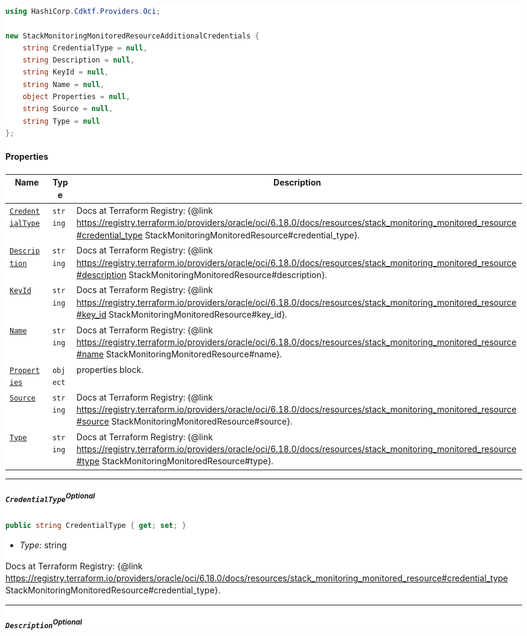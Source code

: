 ```csharp
using HashiCorp.Cdktf.Providers.Oci;

new StackMonitoringMonitoredResourceAdditionalCredentials {
    string CredentialType = null,
    string Description = null,
    string KeyId = null,
    string Name = null,
    object Properties = null,
    string Source = null,
    string Type = null
};
```

#### Properties <a name="Properties" id="Properties"></a>

| **Name** | **Type** | **Description** |
| --- | --- | --- |
| <code><a href="#rhizo-co-terraform-provider-oci.stackMonitoringMonitoredResource.StackMonitoringMonitoredResourceAdditionalCredentials.property.credentialType">CredentialType</a></code> | <code>string</code> | Docs at Terraform Registry: {@link https://registry.terraform.io/providers/oracle/oci/6.18.0/docs/resources/stack_monitoring_monitored_resource#credential_type StackMonitoringMonitoredResource#credential_type}. |
| <code><a href="#rhizo-co-terraform-provider-oci.stackMonitoringMonitoredResource.StackMonitoringMonitoredResourceAdditionalCredentials.property.description">Description</a></code> | <code>string</code> | Docs at Terraform Registry: {@link https://registry.terraform.io/providers/oracle/oci/6.18.0/docs/resources/stack_monitoring_monitored_resource#description StackMonitoringMonitoredResource#description}. |
| <code><a href="#rhizo-co-terraform-provider-oci.stackMonitoringMonitoredResource.StackMonitoringMonitoredResourceAdditionalCredentials.property.keyId">KeyId</a></code> | <code>string</code> | Docs at Terraform Registry: {@link https://registry.terraform.io/providers/oracle/oci/6.18.0/docs/resources/stack_monitoring_monitored_resource#key_id StackMonitoringMonitoredResource#key_id}. |
| <code><a href="#rhizo-co-terraform-provider-oci.stackMonitoringMonitoredResource.StackMonitoringMonitoredResourceAdditionalCredentials.property.name">Name</a></code> | <code>string</code> | Docs at Terraform Registry: {@link https://registry.terraform.io/providers/oracle/oci/6.18.0/docs/resources/stack_monitoring_monitored_resource#name StackMonitoringMonitoredResource#name}. |
| <code><a href="#rhizo-co-terraform-provider-oci.stackMonitoringMonitoredResource.StackMonitoringMonitoredResourceAdditionalCredentials.property.properties">Properties</a></code> | <code>object</code> | properties block. |
| <code><a href="#rhizo-co-terraform-provider-oci.stackMonitoringMonitoredResource.StackMonitoringMonitoredResourceAdditionalCredentials.property.source">Source</a></code> | <code>string</code> | Docs at Terraform Registry: {@link https://registry.terraform.io/providers/oracle/oci/6.18.0/docs/resources/stack_monitoring_monitored_resource#source StackMonitoringMonitoredResource#source}. |
| <code><a href="#rhizo-co-terraform-provider-oci.stackMonitoringMonitoredResource.StackMonitoringMonitoredResourceAdditionalCredentials.property.type">Type</a></code> | <code>string</code> | Docs at Terraform Registry: {@link https://registry.terraform.io/providers/oracle/oci/6.18.0/docs/resources/stack_monitoring_monitored_resource#type StackMonitoringMonitoredResource#type}. |

---

##### `CredentialType`<sup>Optional</sup> <a name="CredentialType" id="rhizo-co-terraform-provider-oci.stackMonitoringMonitoredResource.StackMonitoringMonitoredResourceAdditionalCredentials.property.credentialType"></a>

```csharp
public string CredentialType { get; set; }
```

- *Type:* string

Docs at Terraform Registry: {@link https://registry.terraform.io/providers/oracle/oci/6.18.0/docs/resources/stack_monitoring_monitored_resource#credential_type StackMonitoringMonitoredResource#credential_type}.

---

##### `Description`<sup>Optional</sup> <a name="Description" id="rhizo-co-terraform-provider-oci.stackMonitoringMonitoredResource.StackMonitoringMonitoredResourceAdditionalCredentials.property.description"></a>
